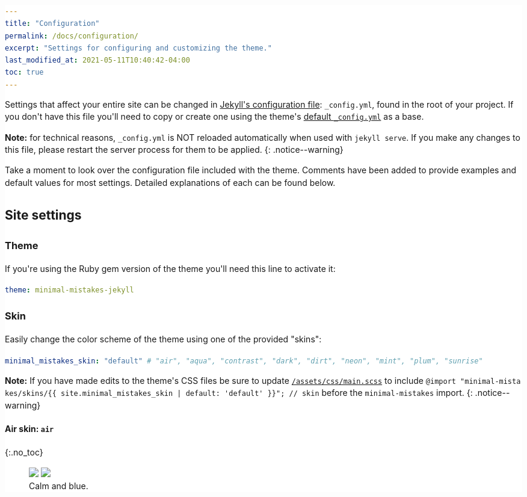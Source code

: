 ```yaml
---
title: "Configuration"
permalink: /docs/configuration/
excerpt: "Settings for configuring and customizing the theme."
last_modified_at: 2021-05-11T10:40:42-04:00
toc: true
---
```


Settings that affect your entire site can be changed in [Jekyll's configuration file](https://jekyllrb.com/docs/configuration/): `_config.yml`, found in the root of your project. If you don't have this file you'll need to copy or create one using the theme's [default `_config.yml`](https://github.com/mmistakes/minimal-mistakes/blob/master/_config.yml) as a base.

**Note:** for technical reasons, `_config.yml` is NOT reloaded automatically when used with `jekyll serve`. If you make any changes to this file, please restart the server process for them to be applied.
{: .notice--warning}

Take a moment to look over the configuration file included with the theme. Comments have been added to provide examples and default values for most settings. Detailed explanations of each can be found below.

## Site settings

### Theme

If you're using the Ruby gem version of the theme you'll need this line to activate it:

```yaml
theme: minimal-mistakes-jekyll
```

### Skin

Easily change the color scheme of the theme using one of the provided "skins":

```yaml
minimal_mistakes_skin: "default" # "air", "aqua", "contrast", "dark", "dirt", "neon", "mint", "plum", "sunrise"
```

**Note:** If you have made edits to the theme's CSS files be sure to update [`/assets/css/main.scss`](https://github.com/mmistakes/minimal-mistakes/blob/master/assets/css/main.scss) to include `@import "minimal-mistakes/skins/{{ site.minimal_mistakes_skin | default: 'default' }}"; // skin` before the `minimal-mistakes` import.
{: .notice--warning}

#### Air skin: `air`

{:.no_toc}

<figure class="half">
    <a href="{{ site.baseurl }}/assets/images/air-skin-archive-large.png"><img src="{{ site.baseurl }}/assets/images/air-skin-archive.png"></a>
    <a href="{{ site.baseurl }}/assets/images/air-skin-post-large.png"><img src="{{ site.baseurl }}/assets/images/air-skin-post.png"></a>
    <figcaption>Calm and blue.</figcaption>
</figure>
